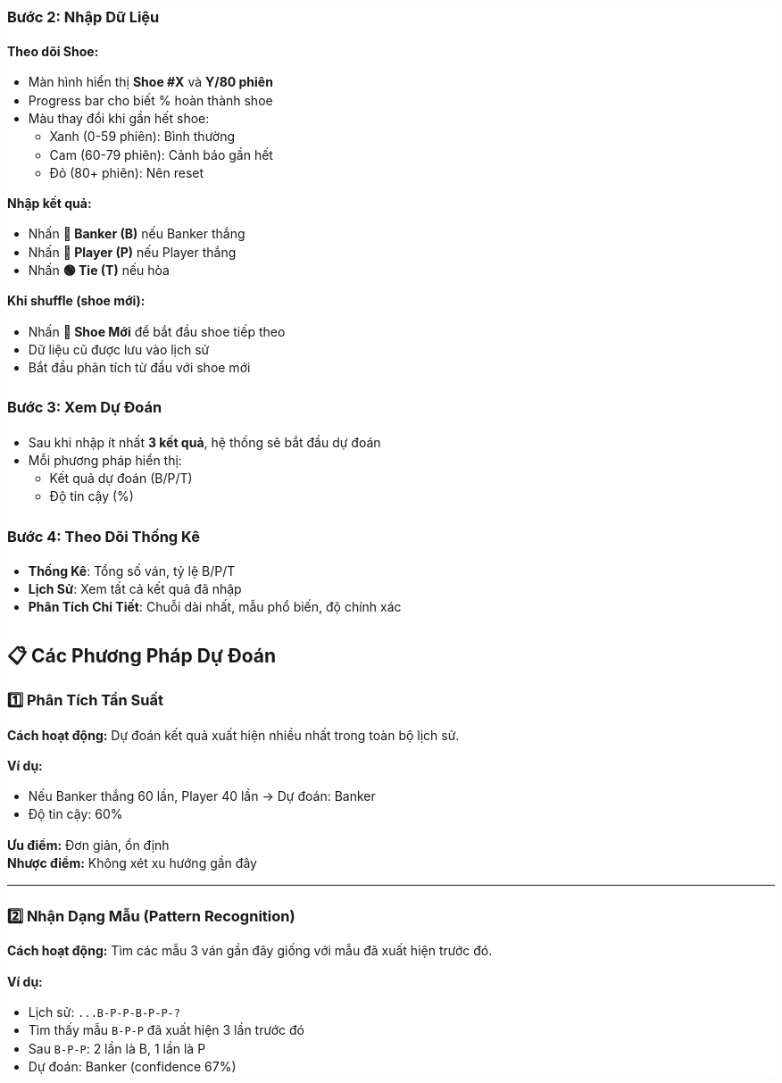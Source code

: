 ### Bước 2: Nhập Dữ Liệu

**Theo dõi Shoe:**
- Màn hình hiển thị **Shoe #X** và **Y/80 phiên**
- Progress bar cho biết % hoàn thành shoe
- Màu thay đổi khi gần hết shoe:
  - Xanh (0-59 phiên): Bình thường
  - Cam (60-79 phiên): Cảnh báo gần hết
  - Đỏ (80+ phiên): Nên reset

**Nhập kết quả:**
- Nhấn **🔵 Banker (B)** nếu Banker thắng
- Nhấn **🔴 Player (P)** nếu Player thắng  
- Nhấn **🟢 Tie (T)** nếu hòa

**Khi shuffle (shoe mới):**
- Nhấn **🎴 Shoe Mới** để bắt đầu shoe tiếp theo
- Dữ liệu cũ được lưu vào lịch sử
- Bắt đầu phân tích từ đầu với shoe mới

### Bước 3: Xem Dự Đoán
- Sau khi nhập ít nhất **3 kết quả**, hệ thống sẽ bắt đầu dự đoán
- Mỗi phương pháp hiển thị:
  - Kết quả dự đoán (B/P/T)
  - Độ tin cậy (%)

### Bước 4: Theo Dõi Thống Kê
- **Thống Kê**: Tổng số ván, tỷ lệ B/P/T
- **Lịch Sử**: Xem tất cả kết quả đã nhập
- **Phân Tích Chi Tiết**: Chuỗi dài nhất, mẫu phổ biến, độ chính xác

## 📋 Các Phương Pháp Dự Đoán

### 1️⃣ Phân Tích Tần Suất
**Cách hoạt động:** Dự đoán kết quả xuất hiện nhiều nhất trong toàn bộ lịch sử.

**Ví dụ:** 
- Nếu Banker thắng 60 lần, Player 40 lần → Dự đoán: Banker
- Độ tin cậy: 60%

**Ưu điểm:** Đơn giản, ổn định  
**Nhược điểm:** Không xét xu hướng gần đây

---

### 2️⃣ Nhận Dạng Mẫu (Pattern Recognition)
**Cách hoạt động:** Tìm các mẫu 3 ván gần đây giống với mẫu đã xuất hiện trước đó.

**Ví dụ:**
- Lịch sử: `...B-P-P-B-P-P-?`
- Tìm thấy mẫu `B-P-P` đã xuất hiện 3 lần trước đó
- Sau `B-P-P`: 2 lần là B, 1 lần là P
- Dự đoán: Banker (confidence 67%)
